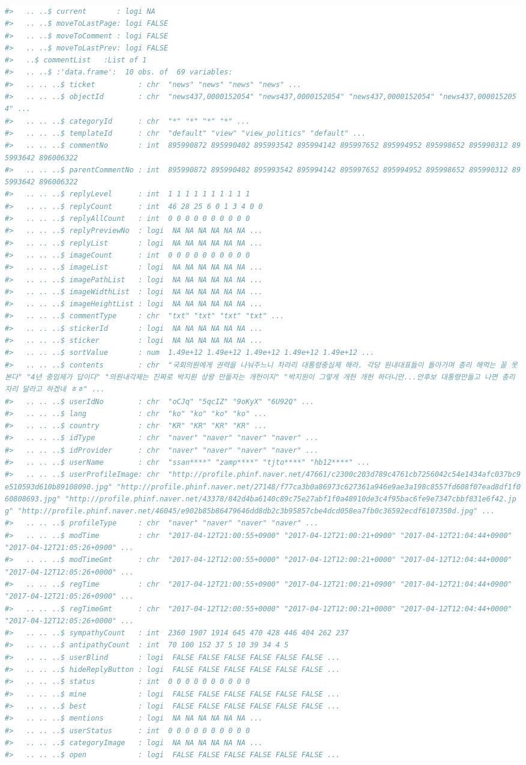 ```r
#>   .. ..$ current       : logi NA
#>   .. ..$ moveToLastPage: logi FALSE
#>   .. ..$ moveToComment : logi FALSE
#>   .. ..$ moveToLastPrev: logi FALSE
#>   ..$ commentList   :List of 1
#>   .. ..$ :'data.frame':	10 obs. of  69 variables:
#>   .. .. ..$ ticket          : chr  "news" "news" "news" "news" ...
#>   .. .. ..$ objectId        : chr  "news437,0000152054" "news437,0000152054" "news437,0000152054" "news437,0000152054" ...
#>   .. .. ..$ categoryId      : chr  "*" "*" "*" "*" ...
#>   .. .. ..$ templateId      : chr  "default" "view" "view_politics" "default" ...
#>   .. .. ..$ commentNo       : int  895990872 895990402 895993542 895994142 895997652 895994952 895998652 895990312 895993642 896006322
#>   .. .. ..$ parentCommentNo : int  895990872 895990402 895993542 895994142 895997652 895994952 895998652 895990312 895993642 896006322
#>   .. .. ..$ replyLevel      : int  1 1 1 1 1 1 1 1 1 1
#>   .. .. ..$ replyCount      : int  46 28 25 6 0 1 3 4 0 0
#>   .. .. ..$ replyAllCount   : int  0 0 0 0 0 0 0 0 0 0
#>   .. .. ..$ replyPreviewNo  : logi  NA NA NA NA NA NA ...
#>   .. .. ..$ replyList       : logi  NA NA NA NA NA NA ...
#>   .. .. ..$ imageCount      : int  0 0 0 0 0 0 0 0 0 0
#>   .. .. ..$ imageList       : logi  NA NA NA NA NA NA ...
#>   .. .. ..$ imagePathList   : logi  NA NA NA NA NA NA ...
#>   .. .. ..$ imageWidthList  : logi  NA NA NA NA NA NA ...
#>   .. .. ..$ imageHeightList : logi  NA NA NA NA NA NA ...
#>   .. .. ..$ commentType     : chr  "txt" "txt" "txt" "txt" ...
#>   .. .. ..$ stickerId       : logi  NA NA NA NA NA NA ...
#>   .. .. ..$ sticker         : logi  NA NA NA NA NA NA ...
#>   .. .. ..$ sortValue       : num  1.49e+12 1.49e+12 1.49e+12 1.49e+12 1.49e+12 ...
#>   .. .. ..$ contents        : chr  "국회의원에게 권력을 나눠주느니 차라리 대통령중심제 해라. 각당 원내대표들이 돌아가며 총리 해먹는 꼴 못본다" "4년 중임제가 답이다" "의원내각제는 진짜로 박지원 상왕 만들자는 개헌이지" "박지원이 그렇게 개헌 개헌 하더니만...안후보 대통령만들고 나면 총리자리 달라고 하겠네 ㅎㅎ" ...
#>   .. .. ..$ userIdNo        : chr  "oCJq" "5qcIZ" "9oKyX" "6U92Q" ...
#>   .. .. ..$ lang            : chr  "ko" "ko" "ko" "ko" ...
#>   .. .. ..$ country         : chr  "KR" "KR" "KR" "KR" ...
#>   .. .. ..$ idType          : chr  "naver" "naver" "naver" "naver" ...
#>   .. .. ..$ idProvider      : chr  "naver" "naver" "naver" "naver" ...
#>   .. .. ..$ userName        : chr  "ssan****" "zamp****" "tjto****" "hb12****" ...
#>   .. .. ..$ userProfileImage: chr  "http://profile.phinf.naver.net/47661/c2300c203d789c4761cb7256042c54e1434afc037bc9e510593d610b89108090.jpg" "http://profile.phinf.naver.net/27148/f77ca3b0a86973c627361a946e9ae3a198c8557fd608f07ead8df1f060808693.jpg" "http://profile.phinf.naver.net/43378/842d4ba6140c89c75e27abf1f0a48910de3c4f95bac6fe9e7347cbbf831e6f42.jpg" "http://profile.phinf.naver.net/46045/e902b85b86479646dd8db2c3b95857cbe4dcd058ea7fb0c36592ecdf6107350d.jpg" ...
#>   .. .. ..$ profileType     : chr  "naver" "naver" "naver" "naver" ...
#>   .. .. ..$ modTime         : chr  "2017-04-12T21:00:55+0900" "2017-04-12T21:00:21+0900" "2017-04-12T21:04:44+0900" "2017-04-12T21:05:26+0900" ...
#>   .. .. ..$ modTimeGmt      : chr  "2017-04-12T12:00:55+0000" "2017-04-12T12:00:21+0000" "2017-04-12T12:04:44+0000" "2017-04-12T12:05:26+0000" ...
#>   .. .. ..$ regTime         : chr  "2017-04-12T21:00:55+0900" "2017-04-12T21:00:21+0900" "2017-04-12T21:04:44+0900" "2017-04-12T21:05:26+0900" ...
#>   .. .. ..$ regTimeGmt      : chr  "2017-04-12T12:00:55+0000" "2017-04-12T12:00:21+0000" "2017-04-12T12:04:44+0000" "2017-04-12T12:05:26+0000" ...
#>   .. .. ..$ sympathyCount   : int  2360 1907 1914 645 470 428 446 404 262 237
#>   .. .. ..$ antipathyCount  : int  70 100 152 37 5 10 39 34 4 5
#>   .. .. ..$ userBlind       : logi  FALSE FALSE FALSE FALSE FALSE FALSE ...
#>   .. .. ..$ hideReplyButton : logi  FALSE FALSE FALSE FALSE FALSE FALSE ...
#>   .. .. ..$ status          : int  0 0 0 0 0 0 0 0 0 0
#>   .. .. ..$ mine            : logi  FALSE FALSE FALSE FALSE FALSE FALSE ...
#>   .. .. ..$ best            : logi  FALSE FALSE FALSE FALSE FALSE FALSE ...
#>   .. .. ..$ mentions        : logi  NA NA NA NA NA NA ...
#>   .. .. ..$ userStatus      : int  0 0 0 0 0 0 0 0 0 0
#>   .. .. ..$ categoryImage   : logi  NA NA NA NA NA NA ...
#>   .. .. ..$ open            : logi  FALSE FALSE FALSE FALSE FALSE FALSE ...
```
